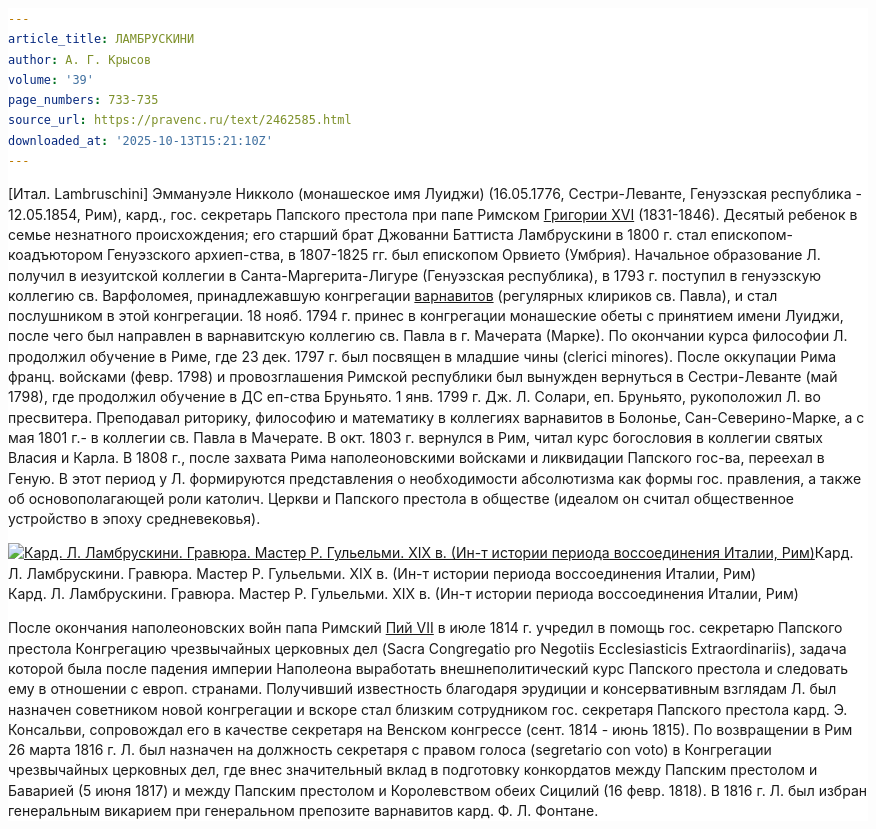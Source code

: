 ```yaml
---
article_title: ЛАМБРУСКИНИ
author: А. Г. Крысов
volume: '39'
page_numbers: 733-735
source_url: https://pravenc.ru/text/2462585.html
downloaded_at: '2025-10-13T15:21:10Z'
---
```


[Итал. Lambruschini] Эммануэле Никколо (монашеское имя Луиджи) (16.05.1776, Сестри-Леванте, Генуэзская республика - 12.05.1854, Рим), кард., гос. секретарь Папского престола при папе Римском [Григории XVI](<https://pravenc.ru/text/Григории XVI.html>) (1831-1846). Десятый ребенок в семье незнатного происхождения; его старший брат Джованни Баттиста Ламбрускини в 1800 г. стал епископом-коадъютором Генуэзского архиеп-ства, в 1807-1825 гг. был епископом Орвието (Умбрия). Начальное образование Л. получил в иезуитской коллегии в Санта-Маргерита-Лигуре (Генуэзская республика), в 1793 г. поступил в генуэзскую коллегию св. Варфоломея, принадлежавшую конгрегации [варнавитов](https://pravenc.ru/text/варнавиты.html) (регулярных клириков св. Павла), и стал послушником в этой конгрегации. 18 нояб. 1794 г. принес в конгрегации монашеские обеты с принятием имени Луиджи, после чего был направлен в варнавитскую коллегию св. Павла в г. Мачерата (Марке). По окончании курса философии Л. продолжил обучение в Риме, где 23 дек. 1797 г. был посвящен в младшие чины (clerici minores). После оккупации Рима франц. войсками (февр. 1798) и провозглашения Римской республики был вынужден вернуться в Сестри-Леванте (май 1798), где продолжил обучение в ДС еп-ства Бруньято. 1 янв. 1799 г. Дж. Л. Солари, еп. Бруньято, рукоположил Л. во пресвитера. Преподавал риторику, философию и математику в коллегиях варнавитов в Болонье, Сан-Северино-Марке, а с мая 1801 г.- в коллегии св. Павла в Мачерате. В окт. 1803 г. вернулся в Рим, читал курс богословия в коллегии святых Власия и Карла. В 1808 г., после захвата Рима наполеоновскими войсками и ликвидации Папского гос-ва, переехал в Геную. В этот период у Л. формируются представления о необходимости абсолютизма как формы гос. правления, а также об основополагающей роли католич. Церкви и Папского престола в обществе (идеалом он считал общественное устройство в эпоху средневековья).

[![Кард. Л. Ламбрускини. Гравюра. Мастер Р. Гульельми. XIX в. (Ин-т истории периода воссоединения Италии, Рим)](https://pravenc.ru/data/2019/08/18/1236505163/i200.jpg "Кликните для увеличения картинки")](https://pravenc.ru/data/2019/08/18/1236505163/i400.jpg)Кард. Л. Ламбрускини. Гравюра. Мастер Р. Гульельми. XIX в. (Ин-т истории периода воссоединения Италии, Рим)  
Кард. Л. Ламбрускини. Гравюра. Мастер Р. Гульельми. XIX в. (Ин-т истории периода воссоединения Италии, Рим)

После окончания наполеоновских войн папа Римский [Пий VII](<https://pravenc.ru/text/Пий VII.html>) в июле 1814 г. учредил в помощь гос. секретарю Папского престола Конгрегацию чрезвычайных церковных дел (Sacra Congregatio pro Negotiis Ecclesiasticis Extraordinariis), задача которой была после падения империи Наполеона выработать внешнеполитический курс Папского престола и следовать ему в отношении с европ. странами. Получивший известность благодаря эрудиции и консервативным взглядам Л. был назначен советником новой конгрегации и вскоре стал близким сотрудником гос. секретаря Папского престола кард. Э. Консальви, сопровождал его в качестве секретаря на Венском конгрессе (сент. 1814 - июнь 1815). По возвращении в Рим 26 марта 1816 г. Л. был назначен на должность секретаря с правом голоса (segretario con voto) в Конгрегации чрезвычайных церковных дел, где внес значительный вклад в подготовку конкордатов между Папским престолом и Баварией (5 июня 1817) и между Папским престолом и Королевством обеих Сицилий (16 февр. 1818). В 1816 г. Л. был избран генеральным викарием при генеральном препозите варнавитов кард. Ф. Л. Фонтане.
